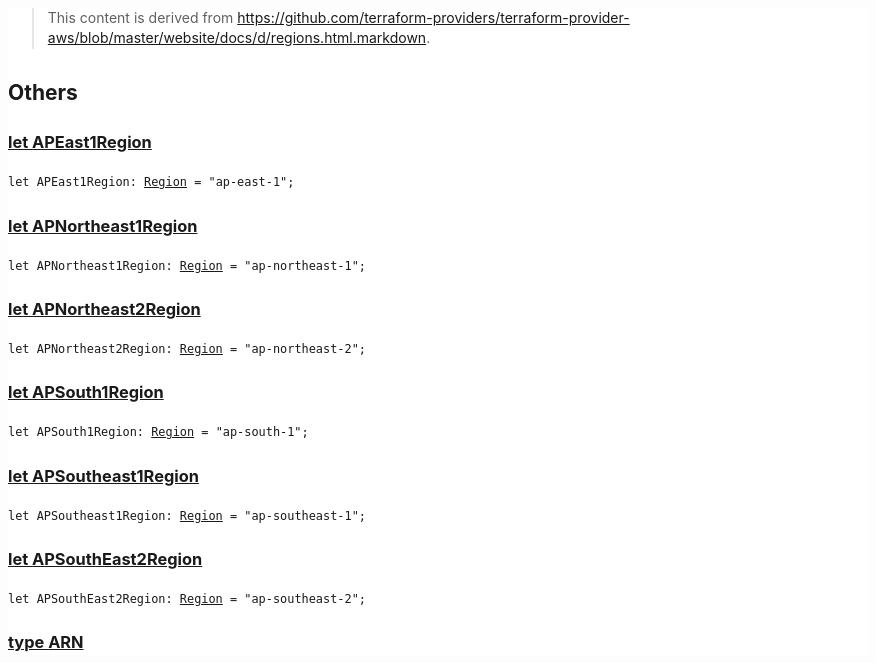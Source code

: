 > This content is derived from https://github.com/terraform-providers/terraform-provider-aws/blob/master/website/docs/d/regions.html.markdown.


<h2 id="apis">Others</h2>
<h3 class="pdoc-module-header" id="APEast1Region" data-link-title="APEast1Region">
    <a href="https://github.com/pulumi/pulumi-aws/blob/{{< param git_sha >}}/sdk/nodejs/region.ts#L15">
        let <strong>APEast1Region</strong>
    </a>
</h3>

<pre class="highlight"><code><span class='kd'>let</span> APEast1Region: <a href='#Region'>Region</a> = <span class='s2'>&#34;ap-east-1&#34;</span>;</code></pre>
<h3 class="pdoc-module-header" id="APNortheast1Region" data-link-title="APNortheast1Region">
    <a href="https://github.com/pulumi/pulumi-aws/blob/{{< param git_sha >}}/sdk/nodejs/region.ts#L16">
        let <strong>APNortheast1Region</strong>
    </a>
</h3>

<pre class="highlight"><code><span class='kd'>let</span> APNortheast1Region: <a href='#Region'>Region</a> = <span class='s2'>&#34;ap-northeast-1&#34;</span>;</code></pre>
<h3 class="pdoc-module-header" id="APNortheast2Region" data-link-title="APNortheast2Region">
    <a href="https://github.com/pulumi/pulumi-aws/blob/{{< param git_sha >}}/sdk/nodejs/region.ts#L17">
        let <strong>APNortheast2Region</strong>
    </a>
</h3>

<pre class="highlight"><code><span class='kd'>let</span> APNortheast2Region: <a href='#Region'>Region</a> = <span class='s2'>&#34;ap-northeast-2&#34;</span>;</code></pre>
<h3 class="pdoc-module-header" id="APSouth1Region" data-link-title="APSouth1Region">
    <a href="https://github.com/pulumi/pulumi-aws/blob/{{< param git_sha >}}/sdk/nodejs/region.ts#L18">
        let <strong>APSouth1Region</strong>
    </a>
</h3>

<pre class="highlight"><code><span class='kd'>let</span> APSouth1Region: <a href='#Region'>Region</a> = <span class='s2'>&#34;ap-south-1&#34;</span>;</code></pre>
<h3 class="pdoc-module-header" id="APSoutheast1Region" data-link-title="APSoutheast1Region">
    <a href="https://github.com/pulumi/pulumi-aws/blob/{{< param git_sha >}}/sdk/nodejs/region.ts#L20">
        let <strong>APSoutheast1Region</strong>
    </a>
</h3>

<pre class="highlight"><code><span class='kd'>let</span> APSoutheast1Region: <a href='#Region'>Region</a> = <span class='s2'>&#34;ap-southeast-1&#34;</span>;</code></pre>
<h3 class="pdoc-module-header" id="APSouthEast2Region" data-link-title="APSouthEast2Region">
    <a href="https://github.com/pulumi/pulumi-aws/blob/{{< param git_sha >}}/sdk/nodejs/region.ts#L19">
        let <strong>APSouthEast2Region</strong>
    </a>
</h3>

<pre class="highlight"><code><span class='kd'>let</span> APSouthEast2Region: <a href='#Region'>Region</a> = <span class='s2'>&#34;ap-southeast-2&#34;</span>;</code></pre>
<h3 class="pdoc-module-header" id="ARN" data-link-title="ARN">
    <a href="https://github.com/pulumi/pulumi-aws/blob/{{< param git_sha >}}/sdk/nodejs/arn.ts#L18">
        type <strong>ARN</strong>
    </a>
</h3>
